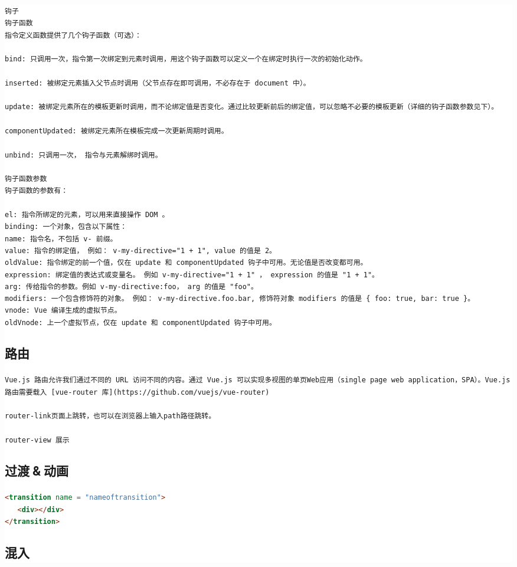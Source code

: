 ```
钩子
钩子函数
指令定义函数提供了几个钩子函数（可选）：

bind: 只调用一次，指令第一次绑定到元素时调用，用这个钩子函数可以定义一个在绑定时执行一次的初始化动作。

inserted: 被绑定元素插入父节点时调用（父节点存在即可调用，不必存在于 document 中）。

update: 被绑定元素所在的模板更新时调用，而不论绑定值是否变化。通过比较更新前后的绑定值，可以忽略不必要的模板更新（详细的钩子函数参数见下）。

componentUpdated: 被绑定元素所在模板完成一次更新周期时调用。

unbind: 只调用一次， 指令与元素解绑时调用。

钩子函数参数
钩子函数的参数有：

el: 指令所绑定的元素，可以用来直接操作 DOM 。
binding: 一个对象，包含以下属性：
name: 指令名，不包括 v- 前缀。
value: 指令的绑定值， 例如： v-my-directive="1 + 1", value 的值是 2。
oldValue: 指令绑定的前一个值，仅在 update 和 componentUpdated 钩子中可用。无论值是否改变都可用。
expression: 绑定值的表达式或变量名。 例如 v-my-directive="1 + 1" ， expression 的值是 "1 + 1"。
arg: 传给指令的参数。例如 v-my-directive:foo， arg 的值是 "foo"。
modifiers: 一个包含修饰符的对象。 例如： v-my-directive.foo.bar, 修饰符对象 modifiers 的值是 { foo: true, bar: true }。
vnode: Vue 编译生成的虚拟节点。
oldVnode: 上一个虚拟节点，仅在 update 和 componentUpdated 钩子中可用。
```

## 路由

```
Vue.js 路由允许我们通过不同的 URL 访问不同的内容。通过 Vue.js 可以实现多视图的单页Web应用（single page web application，SPA）。Vue.js 路由需要载入 [vue-router 库](https://github.com/vuejs/vue-router)

router-link页面上跳转，也可以在浏览器上输入path路径跳转。

router-view 展示
```



## 过渡 & 动画

```html
<transition name = "nameoftransition">
   <div></div>
</transition>
```

## 混入

